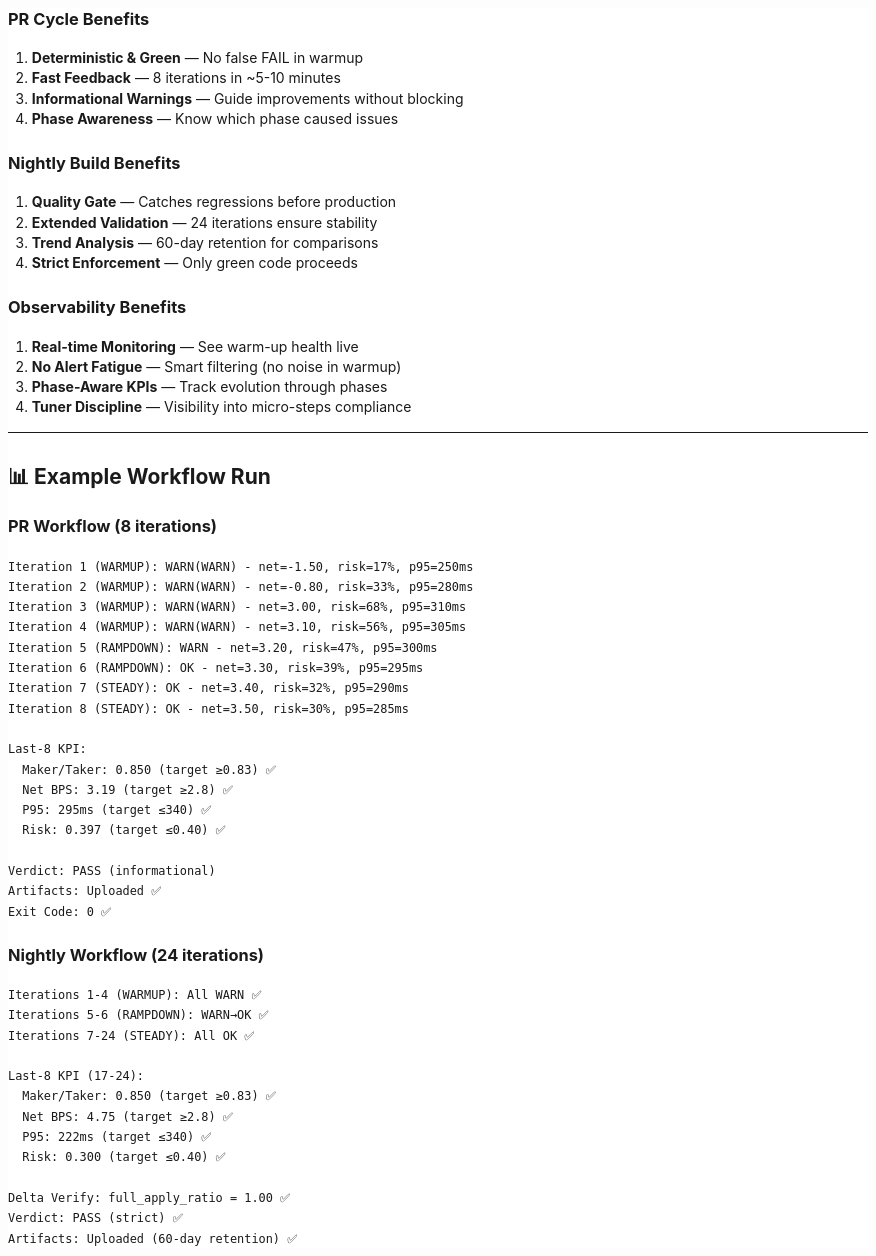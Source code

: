 ### **PR Cycle Benefits**

1. **Deterministic & Green** — No false FAIL in warmup
2. **Fast Feedback** — 8 iterations in ~5-10 minutes
3. **Informational Warnings** — Guide improvements without blocking
4. **Phase Awareness** — Know which phase caused issues

### **Nightly Build Benefits**

1. **Quality Gate** — Catches regressions before production
2. **Extended Validation** — 24 iterations ensure stability
3. **Trend Analysis** — 60-day retention for comparisons
4. **Strict Enforcement** — Only green code proceeds

### **Observability Benefits**

1. **Real-time Monitoring** — See warm-up health live
2. **No Alert Fatigue** — Smart filtering (no noise in warmup)
3. **Phase-Aware KPIs** — Track evolution through phases
4. **Tuner Discipline** — Visibility into micro-steps compliance

---

## 📊 Example Workflow Run

### **PR Workflow (8 iterations)**

```
Iteration 1 (WARMUP): WARN(WARN) - net=-1.50, risk=17%, p95=250ms
Iteration 2 (WARMUP): WARN(WARN) - net=-0.80, risk=33%, p95=280ms
Iteration 3 (WARMUP): WARN(WARN) - net=3.00, risk=68%, p95=310ms
Iteration 4 (WARMUP): WARN(WARN) - net=3.10, risk=56%, p95=305ms
Iteration 5 (RAMPDOWN): WARN - net=3.20, risk=47%, p95=300ms
Iteration 6 (RAMPDOWN): OK - net=3.30, risk=39%, p95=295ms
Iteration 7 (STEADY): OK - net=3.40, risk=32%, p95=290ms
Iteration 8 (STEADY): OK - net=3.50, risk=30%, p95=285ms

Last-8 KPI:
  Maker/Taker: 0.850 (target ≥0.83) ✅
  Net BPS: 3.19 (target ≥2.8) ✅
  P95: 295ms (target ≤340) ✅
  Risk: 0.397 (target ≤0.40) ✅

Verdict: PASS (informational)
Artifacts: Uploaded ✅
Exit Code: 0 ✅
```

### **Nightly Workflow (24 iterations)**

```
Iterations 1-4 (WARMUP): All WARN ✅
Iterations 5-6 (RAMPDOWN): WARN→OK ✅
Iterations 7-24 (STEADY): All OK ✅

Last-8 KPI (17-24):
  Maker/Taker: 0.850 (target ≥0.83) ✅
  Net BPS: 4.75 (target ≥2.8) ✅
  P95: 222ms (target ≤340) ✅
  Risk: 0.300 (target ≤0.40) ✅

Delta Verify: full_apply_ratio = 1.00 ✅
Verdict: PASS (strict) ✅
Artifacts: Uploaded (60-day retention) ✅
```